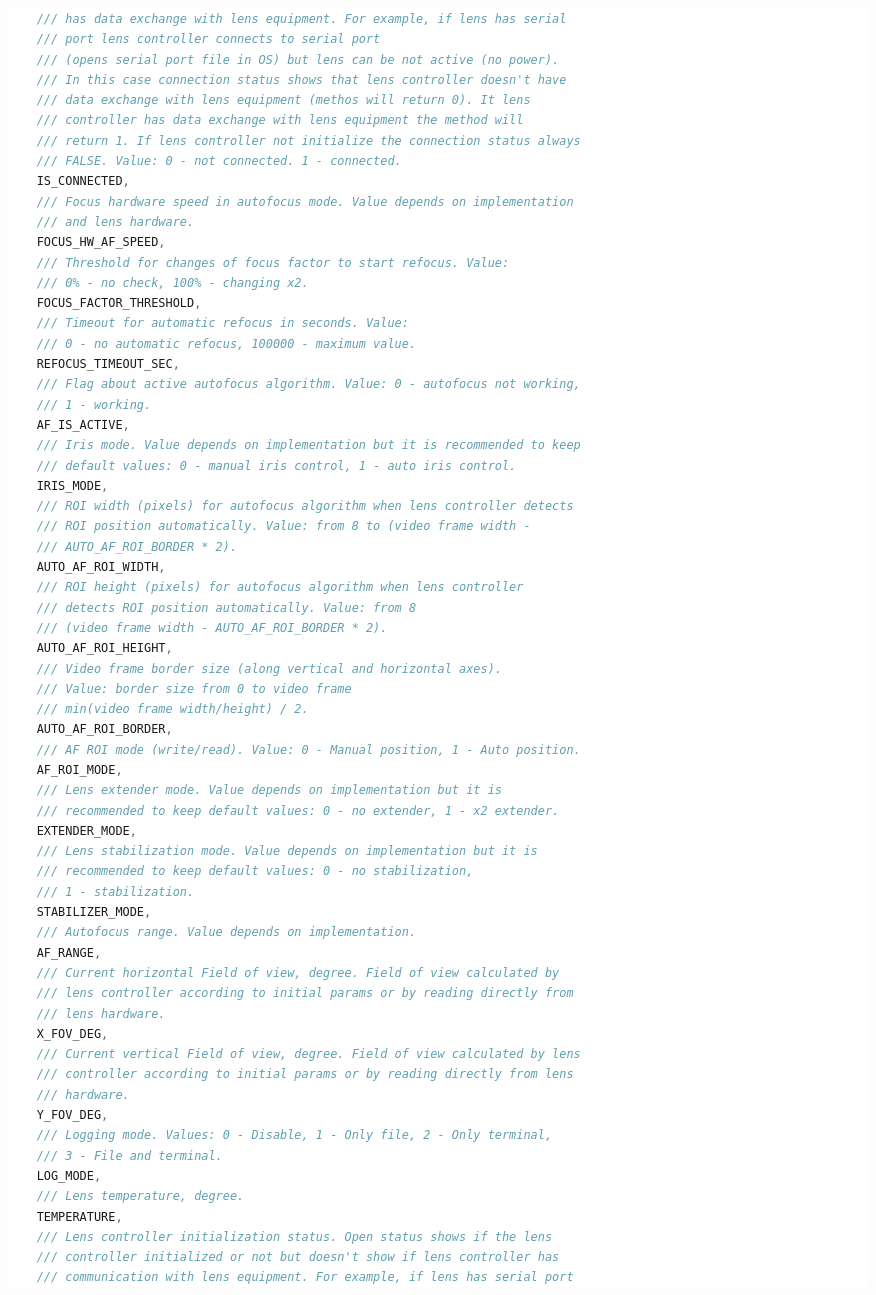 ```cpp
    /// has data exchange with lens equipment. For example, if lens has serial
    /// port lens controller connects to serial port
    /// (opens serial port file in OS) but lens can be not active (no power).
    /// In this case connection status shows that lens controller doesn't have
    /// data exchange with lens equipment (methos will return 0). It lens
    /// controller has data exchange with lens equipment the method will
    /// return 1. If lens controller not initialize the connection status always
    /// FALSE. Value: 0 - not connected. 1 - connected.
    IS_CONNECTED,
    /// Focus hardware speed in autofocus mode. Value depends on implementation
    /// and lens hardware.
    FOCUS_HW_AF_SPEED,
    /// Threshold for changes of focus factor to start refocus. Value:
    /// 0% - no check, 100% - changing x2.
    FOCUS_FACTOR_THRESHOLD,
    /// Timeout for automatic refocus in seconds. Value:
    /// 0 - no automatic refocus, 100000 - maximum value.
    REFOCUS_TIMEOUT_SEC,
    /// Flag about active autofocus algorithm. Value: 0 - autofocus not working,
    /// 1 - working.
    AF_IS_ACTIVE,
    /// Iris mode. Value depends on implementation but it is recommended to keep
    /// default values: 0 - manual iris control, 1 - auto iris control.
    IRIS_MODE,
    /// ROI width (pixels) for autofocus algorithm when lens controller detects
    /// ROI position automatically. Value: from 8 to (video frame width -
    /// AUTO_AF_ROI_BORDER * 2).
    AUTO_AF_ROI_WIDTH,
    /// ROI height (pixels) for autofocus algorithm when lens controller
    /// detects ROI position automatically. Value: from 8
    /// (video frame width - AUTO_AF_ROI_BORDER * 2).
    AUTO_AF_ROI_HEIGHT,
    /// Video frame border size (along vertical and horizontal axes).
    /// Value: border size from 0 to video frame
    /// min(video frame width/height) / 2.
    AUTO_AF_ROI_BORDER,
    /// AF ROI mode (write/read). Value: 0 - Manual position, 1 - Auto position.
    AF_ROI_MODE,
    /// Lens extender mode. Value depends on implementation but it is
    /// recommended to keep default values: 0 - no extender, 1 - x2 extender.
    EXTENDER_MODE,
    /// Lens stabilization mode. Value depends on implementation but it is
    /// recommended to keep default values: 0 - no stabilization,
    /// 1 - stabilization.
    STABILIZER_MODE,
    /// Autofocus range. Value depends on implementation.
    AF_RANGE,
    /// Current horizontal Field of view, degree. Field of view calculated by
    /// lens controller according to initial params or by reading directly from
    /// lens hardware.
    X_FOV_DEG,
    /// Current vertical Field of view, degree. Field of view calculated by lens
    /// controller according to initial params or by reading directly from lens
    /// hardware.
    Y_FOV_DEG,
    /// Logging mode. Values: 0 - Disable, 1 - Only file, 2 - Only terminal,
    /// 3 - File and terminal.
    LOG_MODE,
    /// Lens temperature, degree.
    TEMPERATURE,
    /// Lens controller initialization status. Open status shows if the lens
    /// controller initialized or not but doesn't show if lens controller has
    /// communication with lens equipment. For example, if lens has serial port
```